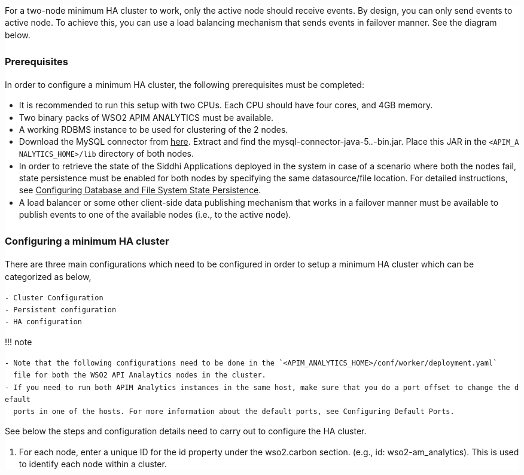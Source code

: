 For a two-node minimum HA cluster to work, only the active node should receive events. By design, you can only send 
events to active node. To achieve this, you can use a load balancing mechanism that sends events in failover manner. See
 the diagram below.


### Prerequisites

In order to configure a minimum HA cluster, the following prerequisites must be completed:

  - It is recommended to run this setup with two CPUs. Each CPU should have four cores, and 4GB memory.
  - Two binary packs of WSO2 APIM ANALYTICS must be available.
  - A working RDBMS instance to be used for clustering of the 2 nodes. 
  - Download the MySQL connector from <a target="_blank" href="https://dev.mysql.com/downloads/connector/j/">here</a>. 
    Extract and find the mysql-connector-java-5.*.*-bin.jar. Place this JAR in the 
    `<APIM_ANALYTICS_HOME>/lib` directory of both nodes. 
  - In order to retrieve the state of the Siddhi Applications deployed in the system in case of a scenario where both the 
    nodes fail, state persistence must be enabled for both nodes by specifying the same datasource/file location. 
    For detailed instructions, see [Configuring Database and File System State Persistence]({{base_path}}/install-and-setup/setup/distributed-deployment/configure-apim-analytics/configuring-database-and-the-file-system-state-persistence).
  - A load balancer or some other client-side data publishing mechanism that works in a failover manner must be available 
    to publish events to one of the available nodes (i.e., to the active node). 
    
    
### Configuring a minimum HA cluster

There are three main configurations which need to be configured in order to setup a minimum HA cluster which can be 
categorized as below,
    
    - Cluster Configuration
    - Persistent configuration
    - HA configuration

!!! note

    - Note that the following configurations need to be done in the `<APIM_ANALYTICS_HOME>/conf/worker/deployment.yaml` 
      file for both the WSO2 API Analaytics nodes in the cluster.
    - If you need to run both APIM Analytics instances in the same host, make sure that you do a port offset to change the default 
      ports in one of the hosts. For more information about the default ports, see Configuring Default Ports.
      
See below the steps and configuration details need to carry out to configure the HA cluster.

1. For each node, enter a unique ID for the id property under the wso2.carbon section. (e.g., id: wso2-am_analytics). 
This is used to identify each node within a cluster.
